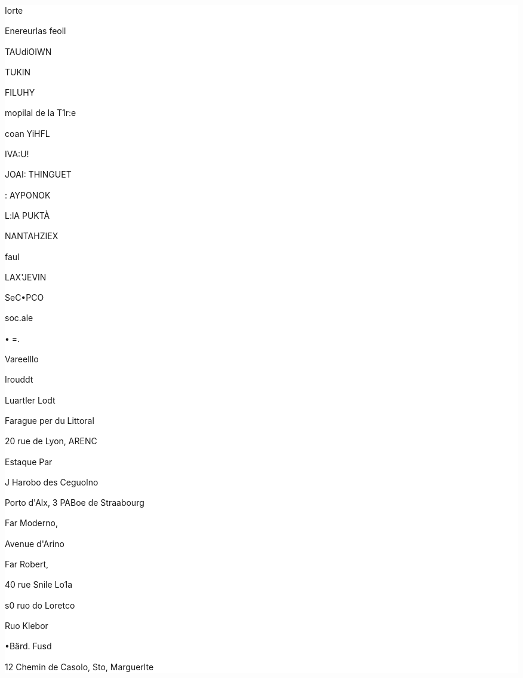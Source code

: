 Iorte

Enereurlas feoll

TAUdiOIWN

TUKIN

FILUHY

mopilal de la T1r:e

coan YiHFL

IVA:U!

JOAI: THINGUET

: AYPONOK

L:lA PUKTÀ

NANTAHZIEX

faul

LAX'JEVIN

SeC•PCO

soc.ale

• =.

Vareelllo

Irouddt

Luartler Lodt

Farague per du Littoral

20 rue de Lyon, ARENC

Estaque Par

J Harobo des Ceguolno

Porto d'Alx, 3 PABoe de Straabourg

Far Moderno,

Avenue d'Arino

Far Robert,

40 rue Snile Lo1a

s0 ruo do Loretco

Ruo Klebor

•Bärd. Fusd

12 Chemin de Casolo, Sto, Marguerlte
